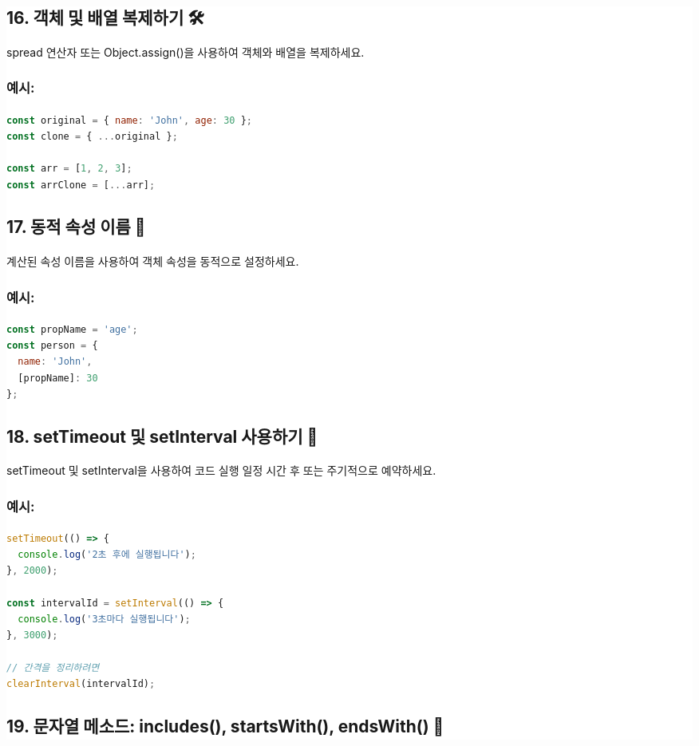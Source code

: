 ## 16. 객체 및 배열 복제하기 🛠️

spread 연산자 또는 Object.assign()을 사용하여 객체와 배열을 복제하세요.

<div class="content-ad"></div>

### 예시:

```js
const original = { name: 'John', age: 30 };
const clone = { ...original };

const arr = [1, 2, 3];
const arrClone = [...arr];
```

## 17. 동적 속성 이름 🌟

계산된 속성 이름을 사용하여 객체 속성을 동적으로 설정하세요.

<div class="content-ad"></div>

### 예시:

```js
const propName = 'age';
const person = {
  name: 'John',
  [propName]: 30
};
```

## 18. setTimeout 및 setInterval 사용하기 🎯

setTimeout 및 setInterval을 사용하여 코드 실행 일정 시간 후 또는 주기적으로 예약하세요.

<div class="content-ad"></div>

### 예시:

```js
setTimeout(() => {
  console.log('2초 후에 실행됩니다');
}, 2000);

const intervalId = setInterval(() => {
  console.log('3초마다 실행됩니다');
}, 3000);

// 간격을 정리하려면
clearInterval(intervalId);
```

## 19. 문자열 메소드: includes(), startsWith(), endsWith() 📜
